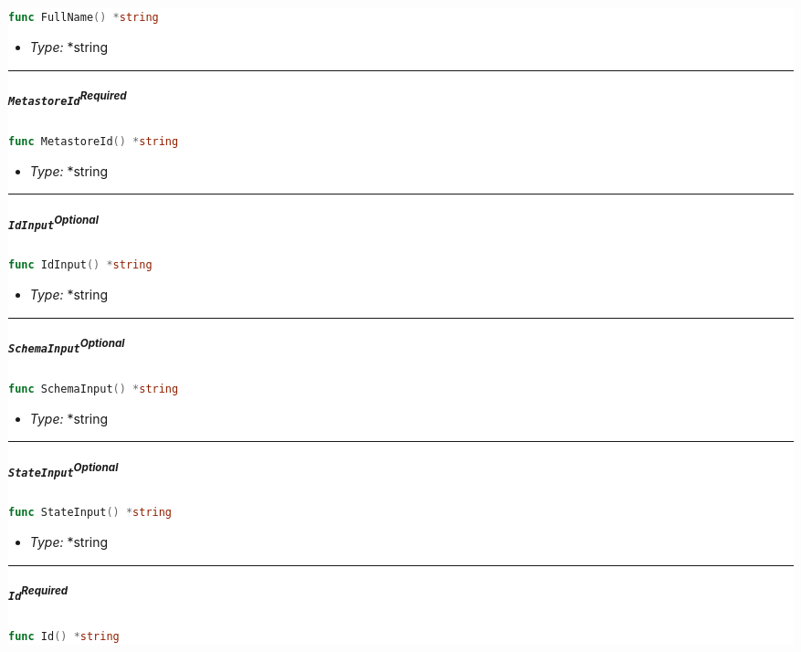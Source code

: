 ```go
func FullName() *string
```

- *Type:* *string

---

##### `MetastoreId`<sup>Required</sup> <a name="MetastoreId" id="@cdktf/provider-databricks.systemSchema.SystemSchema.property.metastoreId"></a>

```go
func MetastoreId() *string
```

- *Type:* *string

---

##### `IdInput`<sup>Optional</sup> <a name="IdInput" id="@cdktf/provider-databricks.systemSchema.SystemSchema.property.idInput"></a>

```go
func IdInput() *string
```

- *Type:* *string

---

##### `SchemaInput`<sup>Optional</sup> <a name="SchemaInput" id="@cdktf/provider-databricks.systemSchema.SystemSchema.property.schemaInput"></a>

```go
func SchemaInput() *string
```

- *Type:* *string

---

##### `StateInput`<sup>Optional</sup> <a name="StateInput" id="@cdktf/provider-databricks.systemSchema.SystemSchema.property.stateInput"></a>

```go
func StateInput() *string
```

- *Type:* *string

---

##### `Id`<sup>Required</sup> <a name="Id" id="@cdktf/provider-databricks.systemSchema.SystemSchema.property.id"></a>

```go
func Id() *string
```

